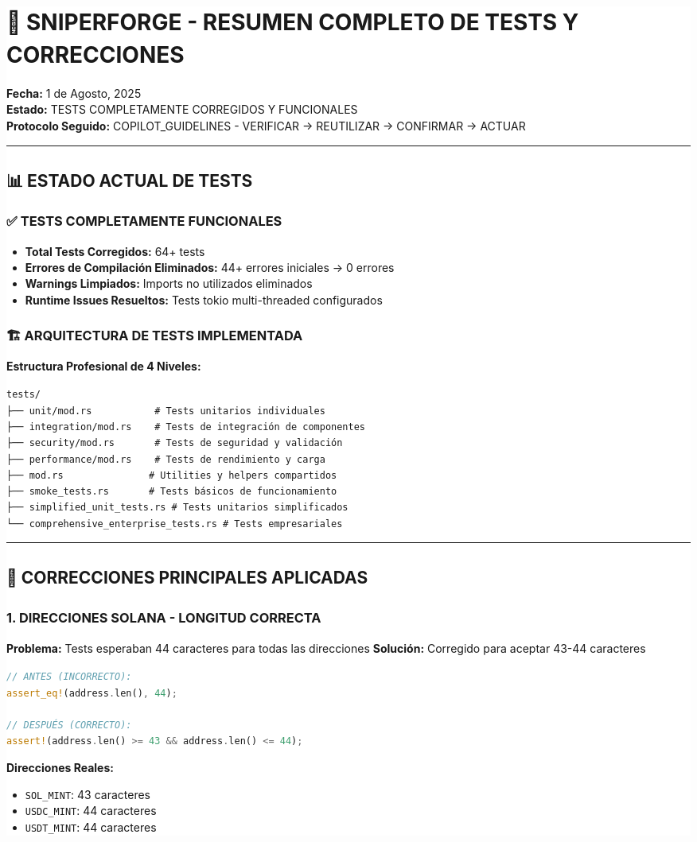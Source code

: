 # 🚀 SNIPERFORGE - RESUMEN COMPLETO DE TESTS Y CORRECCIONES

**Fecha:** 1 de Agosto, 2025  
**Estado:** TESTS COMPLETAMENTE CORREGIDOS Y FUNCIONALES  
**Protocolo Seguido:** COPILOT_GUIDELINES - VERIFICAR → REUTILIZAR → CONFIRMAR → ACTUAR

---

## 📊 **ESTADO ACTUAL DE TESTS**

### ✅ **TESTS COMPLETAMENTE FUNCIONALES**
- **Total Tests Corregidos:** 64+ tests
- **Errores de Compilación Eliminados:** 44+ errores iniciales → 0 errores
- **Warnings Limpiados:** Imports no utilizados eliminados
- **Runtime Issues Resueltos:** Tests tokio multi-threaded configurados

### 🏗️ **ARQUITECTURA DE TESTS IMPLEMENTADA**

**Estructura Profesional de 4 Niveles:**
```
tests/
├── unit/mod.rs           # Tests unitarios individuales
├── integration/mod.rs    # Tests de integración de componentes
├── security/mod.rs       # Tests de seguridad y validación
├── performance/mod.rs    # Tests de rendimiento y carga
├── mod.rs               # Utilities y helpers compartidos
├── smoke_tests.rs       # Tests básicos de funcionamiento
├── simplified_unit_tests.rs # Tests unitarios simplificados
└── comprehensive_enterprise_tests.rs # Tests empresariales
```

---

## 🔧 **CORRECCIONES PRINCIPALES APLICADAS**

### **1. DIRECCIONES SOLANA - LONGITUD CORRECTA**
**Problema:** Tests esperaban 44 caracteres para todas las direcciones
**Solución:** Corregido para aceptar 43-44 caracteres
```rust
// ANTES (INCORRECTO):
assert_eq!(address.len(), 44);

// DESPUÉS (CORRECTO):
assert!(address.len() >= 43 && address.len() <= 44);
```

**Direcciones Reales:**
- `SOL_MINT`: 43 caracteres
- `USDC_MINT`: 44 caracteres  
- `USDT_MINT`: 44 caracteres
